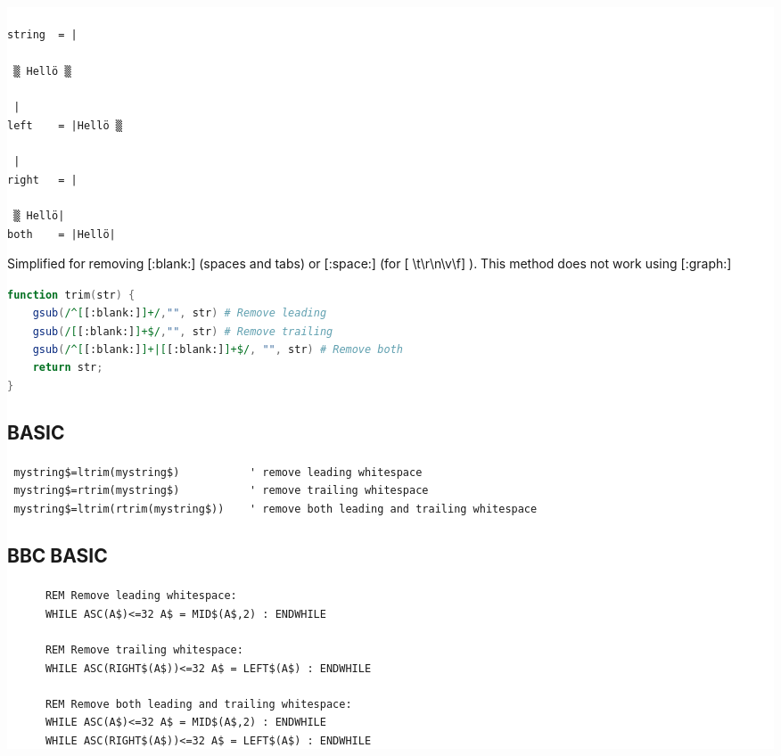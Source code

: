 
```txt

string  = |

 ▒ Hellö ▒

 |
left    = |Hellö ▒

 |
right   = |

 ▒ Hellö|
both    = |Hellö|

```


Simplified for removing [:blank:] (spaces and tabs) or [:space:] (for [ \t\r\n\v\f] ). This method does not work using [:graph:]


```awk
function trim(str) {
    gsub(/^[[:blank:]]+/,"", str) # Remove leading
    gsub(/[[:blank:]]+$/,"", str) # Remove trailing
    gsub(/^[[:blank:]]+|[[:blank:]]+$/, "", str) # Remove both
    return str;
}
```



## BASIC

```qbasic
 mystring$=ltrim(mystring$)           ' remove leading whitespace
 mystring$=rtrim(mystring$)           ' remove trailing whitespace
 mystring$=ltrim(rtrim(mystring$))    ' remove both leading and trailing whitespace
```



## BBC BASIC


```bbcbasic
      REM Remove leading whitespace:
      WHILE ASC(A$)<=32 A$ = MID$(A$,2) : ENDWHILE

      REM Remove trailing whitespace:
      WHILE ASC(RIGHT$(A$))<=32 A$ = LEFT$(A$) : ENDWHILE

      REM Remove both leading and trailing whitespace:
      WHILE ASC(A$)<=32 A$ = MID$(A$,2) : ENDWHILE
      WHILE ASC(RIGHT$(A$))<=32 A$ = LEFT$(A$) : ENDWHILE
```
